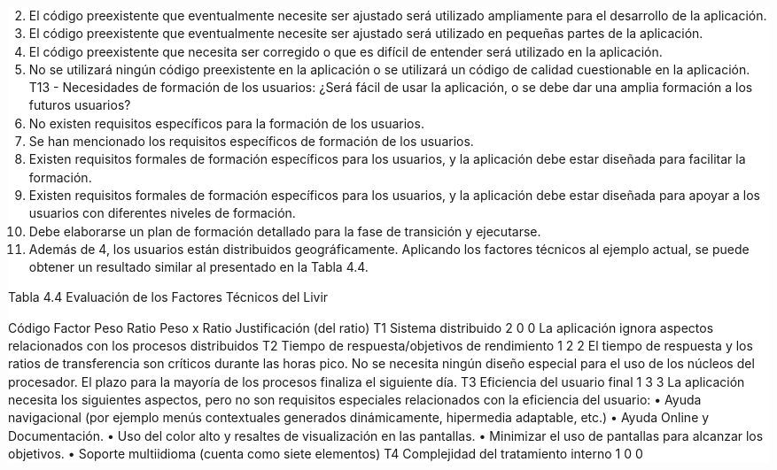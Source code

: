 2. El código preexistente que eventualmente necesite ser ajustado será utilizado ampliamente para el desarrollo de la aplicación.
3. El código preexistente que eventualmente necesite ser ajustado será utilizado en pequeñas partes de la aplicación.
4. El código preexistente que necesita ser corregido o que es difícil de entender será utilizado en la aplicación.
5. No se utilizará ningún código preexistente en la aplicación o se utilizará un código de calidad cuestionable en la aplicación.
T13 - Necesidades de formación de los usuarios: ¿Será fácil de usar la aplicación, o se debe dar una amplia formación a los futuros usuarios?
0. No existen requisitos específicos para la formación de los usuarios.
1. Se han mencionado los requisitos específicos de formación de los usuarios.
2. Existen requisitos formales de formación específicos para los usuarios, y la aplicación debe estar diseñada para facilitar la formación.
3. Existen requisitos formales de formación específicos para los usuarios, y la aplicación debe estar diseñada para apoyar a los usuarios con diferentes niveles de formación.
4. Debe elaborarse un plan de formación detallado para la fase de transición y ejecutarse.
5. Además de 4, los usuarios están distribuidos geográficamente.
Aplicando los factores técnicos al ejemplo actual, se puede obtener un resultado similar al presentado en la Tabla 4.4.





Tabla 4.4
Evaluación de los Factores Técnicos del Livir

Código
Factor
Peso
Ratio
Peso x Ratio
Justificación (del ratio)
T1
Sistema distribuido
2
0
0
La aplicación ignora aspectos relacionados con los procesos distribuidos
T2
Tiempo de respuesta/objetivos de rendimiento
1
2
2
El tiempo de respuesta y los ratios de transferencia son críticos durante las horas pico. No se necesita ningún diseño especial para el uso de los núcleos del procesador. El plazo para la mayoría de los procesos finaliza el siguiente día.
T3
Eficiencia del usuario final
1
3
3
La aplicación necesita los siguientes aspectos, pero no son requisitos especiales relacionados con la eficiencia del usuario:
    • Ayuda navigacional (por ejemplo menús contextuales generados dinámicamente, hipermedia adaptable, etc.)
    • Ayuda Online y Documentación.
    • Uso del color alto y resaltes de visualización en las pantallas.
    • Minimizar el uso de pantallas para alcanzar los objetivos.
    • Soporte multiidioma (cuenta como siete elementos)
T4
Complejidad del tratamiento interno
1
0
0